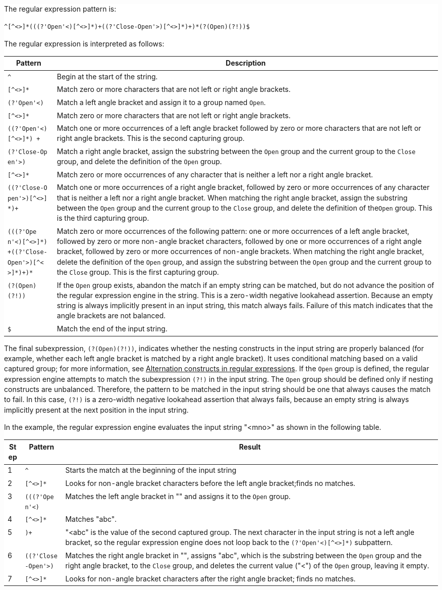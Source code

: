 The regular expression pattern is:

```
^[^<>]*(((?'Open'<)[^<>]*)+((?'Close-Open'>)[^<>]*)+)*(?(Open)(?!))$
```

The regular expression is interpreted as follows:

Pattern | Description
------- | -----------
`^` | Begin at the start of the string.
`[^<>]*` | Match zero or more characters that are not left or right angle brackets.
`(?'Open'<)` | Match a left angle bracket and assign it to a group named `Open`.
`[^<>]*` | Match zero or more characters that are not left or right angle brackets.
`((?'Open'<)[^<>]*) +` | Match one or more occurrences of a left angle bracket followed by zero or more characters that are not left or right angle brackets. This is the second capturing group.
`(?'Close-Open'>)` | Match a right angle bracket, assign the substring between the `Open` group and the current group to the `Close` group, and delete the definition of the `Open` group.
`[^<>]*` | Match zero or more occurrences of any character that is neither a left nor a right angle bracket. 
`((?'Close-Open'>)[^<>]*)+` | Match one or more occurrences of a right angle bracket, followed by zero or more occurrences of any character that is neither a left nor a right angle bracket. When matching the right angle bracket, assign the substring between the `Open` group and the current group to the `Close` group, and delete the definition of the`Open` group. This is the third capturing group.
`(((?'Open'<)[^<>]*)+((?'Close-Open'>)[^<>]*)+)*` | Match zero or more occurrences of the following pattern: one or more occurrences of a left angle bracket, followed by zero or more non-angle bracket characters, followed by one or more occurrences of a right angle bracket, followed by zero or more occurrences of non-angle brackets. When matching the right angle bracket, delete the definition of the `Open` group, and assign the substring between the `Open` group and the current group to the `Close` group. This is the first capturing group.
`(?(Open)(?!))` | If the `Open` group exists, abandon the match if an empty string can be matched, but do not advance the position of the regular expression engine in the string. This is a zero-width negative lookahead assertion. Because an empty string is always implicitly present in an input string, this match always fails. Failure of this match indicates that the angle brackets are not balanced. 
`$` | Match the end of the input string.
 
The final subexpression, `(?(Open)(?!))`, indicates whether the nesting constructs in the input string are properly balanced (for example, whether each left angle bracket is matched by a right angle bracket). It uses conditional matching based on a valid captured group; for more information, see [Alternation constructs in regular expressions](alternation.md). If the `Open` group is defined, the regular expression engine attempts to match the subexpression `(?!)` in the input string. The `Open` group should be defined only if nesting constructs are unbalanced. Therefore, the pattern to be matched in the input string should be one that always causes the match to fail. In this case, `(?!)` is a zero-width negative lookahead assertion that always fails, because an empty string is always implicitly present at the next position in the input string.

In the example, the regular expression engine evaluates the input string "<abc><mno<xyz>>" as shown in the following table.

Step | Pattern | Result
---- | ------- | ------ 
1 | `^` | Starts the match at the beginning of the input string
2 | `[^<>]*` | Looks for non-angle bracket characters before the left angle bracket;finds no matches. 
3 | `(((?'Open'<)` | Matches the left angle bracket in "<abc>" and assigns it to the `Open` group.
4 | `[^<>]*` | Matches "abc".
5 | `)+` | "<abc" is the value of the second captured group. The next character in the input string is not a left angle bracket, so the regular expression engine does not loop back to the `(?'Open'<)[^<>]*)` subpattern.
6 | `((?'Close-Open'>)` | Matches the right angle bracket in "<abc>", assigns "abc", which is the substring between the `Open` group and the right angle bracket, to the `Close` group, and deletes the current value ("<") of the `Open` group, leaving it empty.
7 | `[^<>]*` | Looks for non-angle bracket characters after the right angle bracket; finds no matches.